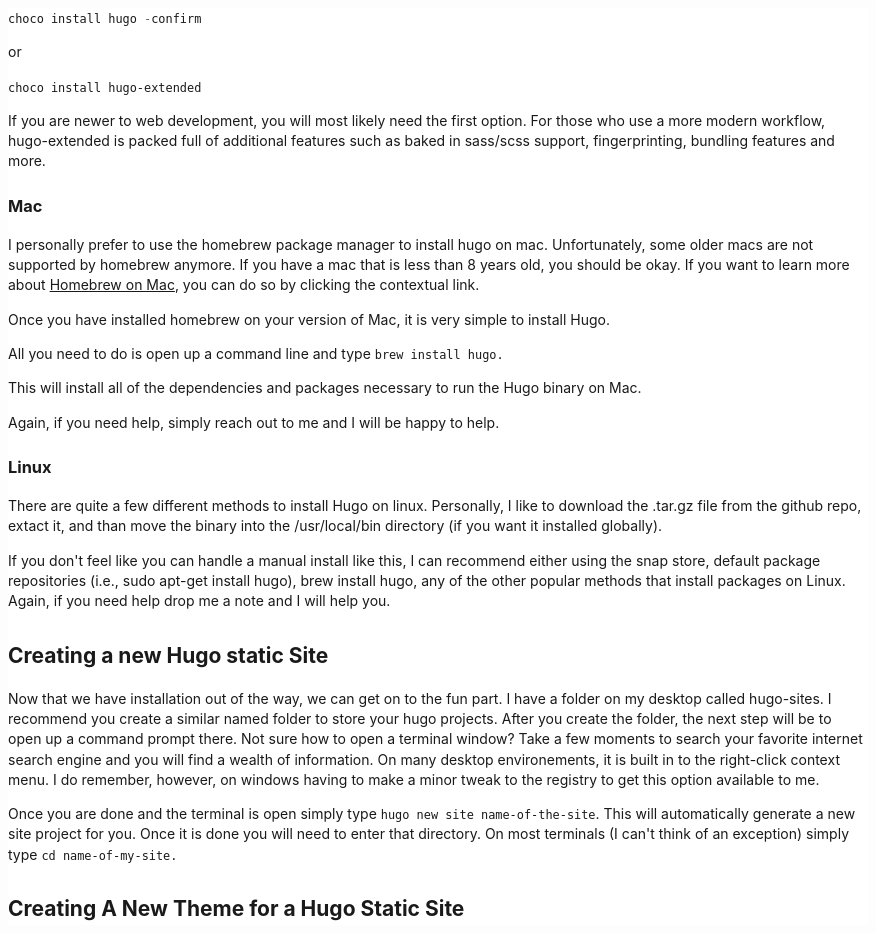 ```ps1
choco install hugo -confirm
```
or

```ps1
choco install hugo-extended 
```

If you are newer to web development, you will most likely need the first option. For those who use a more modern workflow, hugo-extended is packed full of additional features such as baked in sass/scss support, fingerprinting, bundling features and more.

### Mac

I personally prefer to use the homebrew package manager to install hugo on mac. Unfortunately, some older macs are not supported by homebrew anymore. If you have a mac that is less than 8 years old, you should be okay. If you want to learn more about [Homebrew on Mac](https://brew.sh/ "homebrew package manager"), you can do so by clicking the contextual link.

Once you have installed homebrew on your version of Mac, it is very simple to install Hugo.

All you need to do is open up a command line and type `brew install hugo.`

This will install all of the dependencies and packages necessary to run the Hugo binary on Mac.

Again, if you need help, simply reach out to me and I will be happy to help.

### Linux

There are quite a few different methods to install Hugo on linux. Personally, I like to download the .tar.gz file from the github repo, extact it, and than move the binary into the /usr/local/bin directory (if you want it installed globally).

If you don't feel like you can handle a manual install like this, I can recommend either using the snap store, default package repositories (i.e., sudo apt-get install hugo), brew install hugo, any of the other popular methods that install packages on Linux. Again, if you need help drop me a note and I will help you.

## Creating a new Hugo static Site

Now that we have installation out of the way, we can get on to the fun part. I have a folder on my desktop called hugo-sites. I recommend you create a similar named folder to store your hugo projects. After you create the folder, the next step will be to open up a command prompt there. Not sure how to open a terminal window? Take a few moments to search your favorite internet search engine and you will find a wealth of information. On many desktop environements, it is built in to the right-click context menu. I do remember, however, on windows having to make a minor tweak to the registry to get this option available to me.

Once you are done and the terminal is open simply type `hugo new site name-of-the-site`. This will automatically generate a new site project for you. Once it is done you will need to enter that directory. On most terminals (I can't think of an exception) simply type `cd name-of-my-site.`

## Creating A New Theme for a Hugo Static Site
